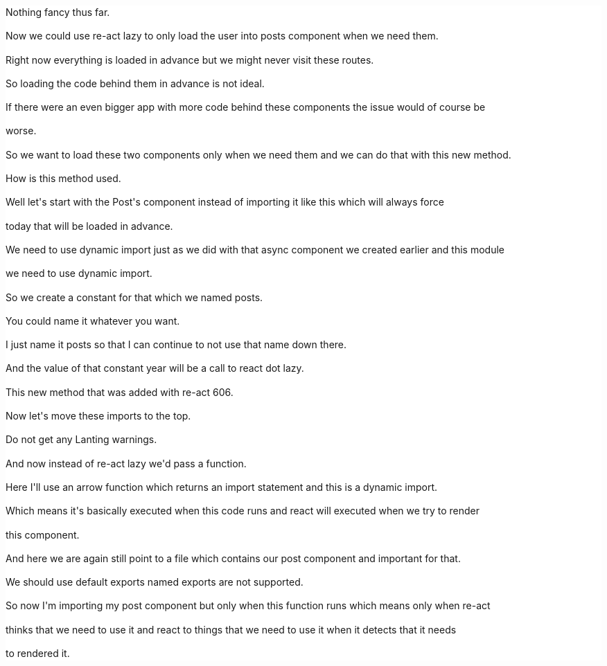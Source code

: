 Nothing fancy thus far.

Now we could use re-act lazy to only load the user into posts component when we need them.

Right now everything is loaded in advance but we might never visit these routes.

So loading the code behind them in advance is not ideal.

If there were an even bigger app with more code behind these components the issue would of course be

worse.

So we want to load these two components only when we need them and we can do that with this new method.

How is this method used.

Well let's start with the Post's component instead of importing it like this which will always force

today that will be loaded in advance.

We need to use dynamic import just as we did with that async component we created earlier and this module

we need to use dynamic import.

So we create a constant for that which we named posts.

You could name it whatever you want.

I just name it posts so that I can continue to not use that name down there.

And the value of that constant year will be a call to react dot lazy.

This new method that was added with re-act 606.

Now let's move these imports to the top.

Do not get any Lanting warnings.

And now instead of re-act lazy we'd pass a function.

Here I'll use an arrow function which returns an import statement and this is a dynamic import.

Which means it's basically executed when this code runs and react will executed when we try to render

this component.

And here we are again still point to a file which contains our post component and important for that.

We should use default exports named exports are not supported.

So now I'm importing my post component but only when this function runs which means only when re-act

thinks that we need to use it and react to things that we need to use it when it detects that it needs

to rendered it.

